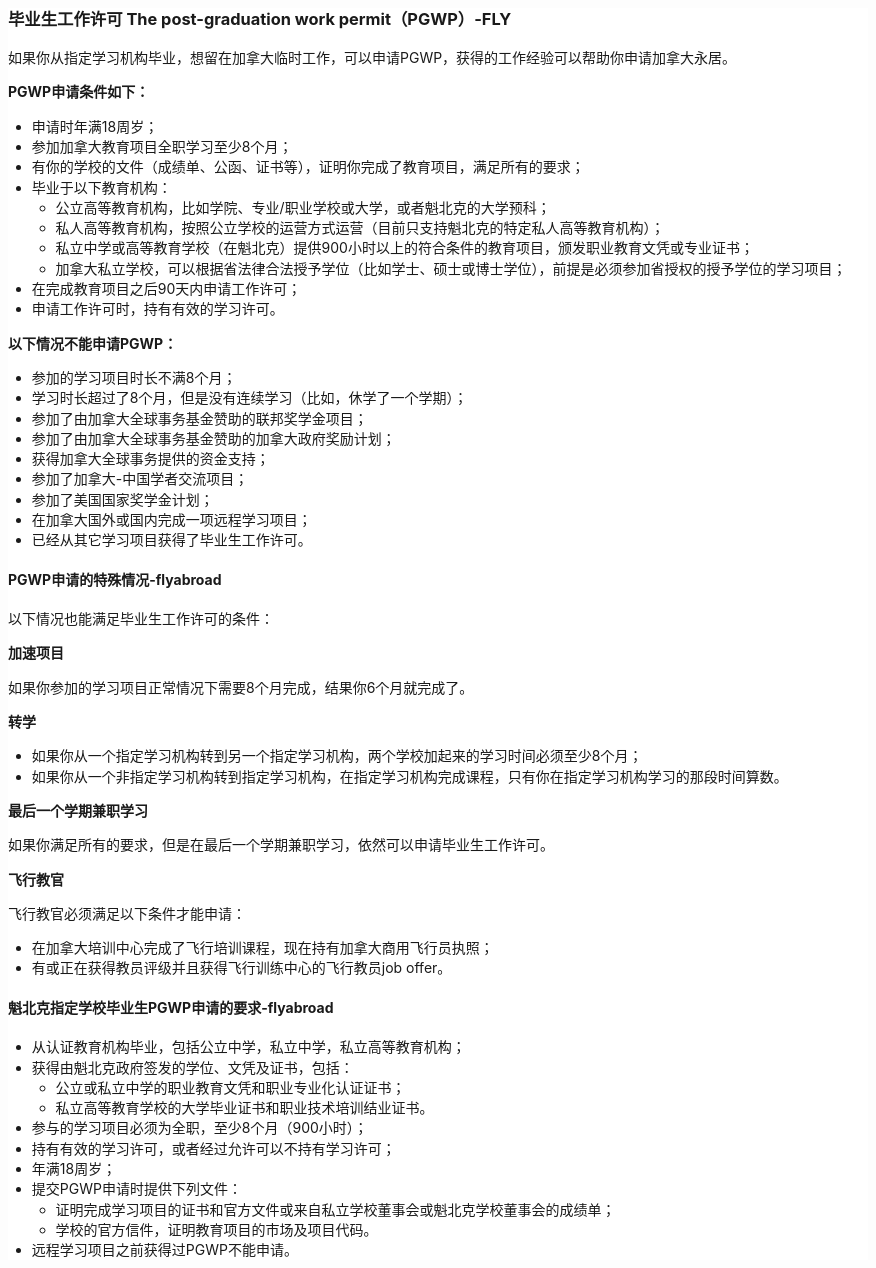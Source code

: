 ### 毕业生工作许可 The post-graduation work permit（PGWP）-FLY

如果你从指定学习机构毕业，想留在加拿大临时工作，可以申请PGWP，获得的工作经验可以帮助你申请加拿大永居。

**PGWP申请条件如下：**

* 申请时年满18周岁；
* 参加加拿大教育项目全职学习至少8个月；
* 有你的学校的文件（成绩单、公函、证书等），证明你完成了教育项目，满足所有的要求；
* 毕业于以下教育机构：
    * 公立高等教育机构，比如学院、专业/职业学校或大学，或者魁北克的大学预科；
    * 私人高等教育机构，按照公立学校的运营方式运营（目前只支持魁北克的特定私人高等教育机构）；
    * 私立中学或高等教育学校（在魁北克）提供900小时以上的符合条件的教育项目，颁发职业教育文凭或专业证书；
    * 加拿大私立学校，可以根据省法律合法授予学位（比如学士、硕士或博士学位），前提是必须参加省授权的授予学位的学习项目；
* 在完成教育项目之后90天内申请工作许可；
* 申请工作许可时，持有有效的学习许可。

**以下情况不能申请PGWP：**

* 参加的学习项目时长不满8个月；
* 学习时长超过了8个月，但是没有连续学习（比如，休学了一个学期）；
* 参加了由加拿大全球事务基金赞助的联邦奖学金项目；
* 参加了由加拿大全球事务基金赞助的加拿大政府奖励计划；
* 获得加拿大全球事务提供的资金支持；
* 参加了加拿大-中国学者交流项目；
* 参加了美国国家奖学金计划；
* 在加拿大国外或国内完成一项远程学习项目；
* 已经从其它学习项目获得了毕业生工作许可。

#### PGWP申请的特殊情况-flyabroad

以下情况也能满足毕业生工作许可的条件：

**加速项目**

如果你参加的学习项目正常情况下需要8个月完成，结果你6个月就完成了。

**转学**

* 如果你从一个指定学习机构转到另一个指定学习机构，两个学校加起来的学习时间必须至少8个月；
* 如果你从一个非指定学习机构转到指定学习机构，在指定学习机构完成课程，只有你在指定学习机构学习的那段时间算数。

**最后一个学期兼职学习**

如果你满足所有的要求，但是在最后一个学期兼职学习，依然可以申请毕业生工作许可。

**飞行教官**

飞行教官必须满足以下条件才能申请：

* 在加拿大培训中心完成了飞行培训课程，现在持有加拿大商用飞行员执照；
* 有或正在获得教员评级并且获得飞行训练中心的飞行教员job offer。

#### 魁北克指定学校毕业生PGWP申请的要求-flyabroad

* 从认证教育机构毕业，包括公立中学，私立中学，私立高等教育机构；
* 获得由魁北克政府签发的学位、文凭及证书，包括：
    * 公立或私立中学的职业教育文凭和职业专业化认证证书；
    * 私立高等教育学校的大学毕业证书和职业技术培训结业证书。
* 参与的学习项目必须为全职，至少8个月（900小时）；
* 持有有效的学习许可，或者经过允许可以不持有学习许可；
* 年满18周岁；
* 提交PGWP申请时提供下列文件：
    * 证明完成学习项目的证书和官方文件或来自私立学校董事会或魁北克学校董事会的成绩单；
    * 学校的官方信件，证明教育项目的市场及项目代码。
* 远程学习项目之前获得过PGWP不能申请。
